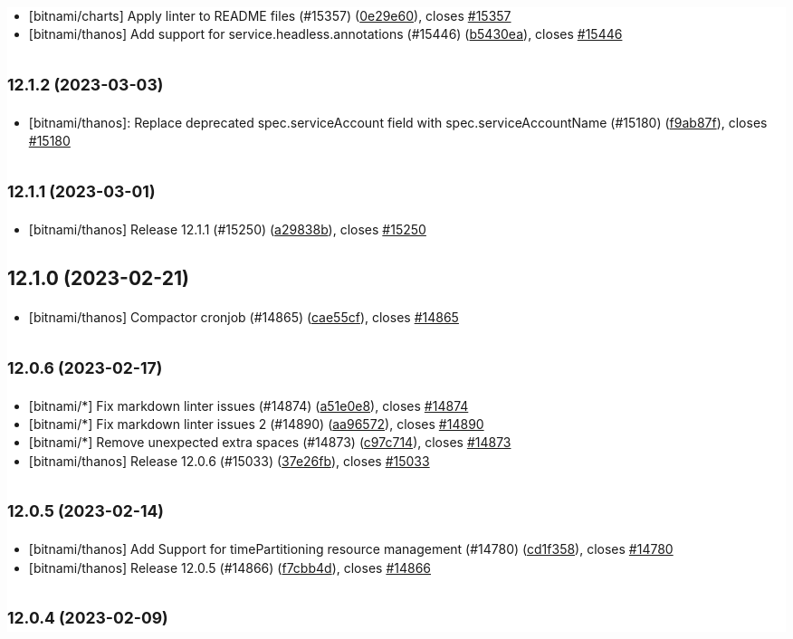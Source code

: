 * [bitnami/charts] Apply linter to README files (#15357) ([0e29e60](https://github.com/bitnami/charts/commit/0e29e600d3adc8b1b46e506eccb3decfab3b4e63)), closes [#15357](https://github.com/bitnami/charts/issues/15357)
* [bitnami/thanos] Add support for service.headless.annotations (#15446) ([b5430ea](https://github.com/bitnami/charts/commit/b5430ea0443bc3a88391e8fdcb1e99fcd6bd58e6)), closes [#15446](https://github.com/bitnami/charts/issues/15446)

## <small>12.1.2 (2023-03-03)</small>

* [bitnami/thanos]: Replace deprecated spec.serviceAccount field with spec.serviceAccountName (#15180) ([f9ab87f](https://github.com/bitnami/charts/commit/f9ab87fc5af28ca82e8129a8eb944629254eb72e)), closes [#15180](https://github.com/bitnami/charts/issues/15180)

## <small>12.1.1 (2023-03-01)</small>

* [bitnami/thanos] Release 12.1.1 (#15250) ([a29838b](https://github.com/bitnami/charts/commit/a29838b45b7f7b7c2f7f17769e5d4fb44333b295)), closes [#15250](https://github.com/bitnami/charts/issues/15250)

## 12.1.0 (2023-02-21)

* [bitnami/thanos] Compactor cronjob (#14865) ([cae55cf](https://github.com/bitnami/charts/commit/cae55cff430980a4ea505f77a547e03b5b947040)), closes [#14865](https://github.com/bitnami/charts/issues/14865)

## <small>12.0.6 (2023-02-17)</small>

* [bitnami/*] Fix markdown linter issues (#14874) ([a51e0e8](https://github.com/bitnami/charts/commit/a51e0e8d35495b907f3e70dd2f8e7c3bcbf4166a)), closes [#14874](https://github.com/bitnami/charts/issues/14874)
* [bitnami/*] Fix markdown linter issues 2 (#14890) ([aa96572](https://github.com/bitnami/charts/commit/aa9657237ee8df4a46db0d7fdf8a23230dd6902a)), closes [#14890](https://github.com/bitnami/charts/issues/14890)
* [bitnami/*] Remove unexpected extra spaces (#14873) ([c97c714](https://github.com/bitnami/charts/commit/c97c714887380d47eae7bfeff316bf01595ecd1d)), closes [#14873](https://github.com/bitnami/charts/issues/14873)
* [bitnami/thanos] Release 12.0.6 (#15033) ([37e26fb](https://github.com/bitnami/charts/commit/37e26fbc41a0d06c925d61fb99d2a4787343a2ef)), closes [#15033](https://github.com/bitnami/charts/issues/15033)

## <small>12.0.5 (2023-02-14)</small>

* [bitnami/thanos] Add Support for timePartitioning resource management (#14780) ([cd1f358](https://github.com/bitnami/charts/commit/cd1f35885aee9735e9481f9c9dce583b4c888f0c)), closes [#14780](https://github.com/bitnami/charts/issues/14780)
* [bitnami/thanos] Release 12.0.5 (#14866) ([f7cbb4d](https://github.com/bitnami/charts/commit/f7cbb4d358979e21e362f1b919c518e63483d663)), closes [#14866](https://github.com/bitnami/charts/issues/14866)

## <small>12.0.4 (2023-02-09)</small>
